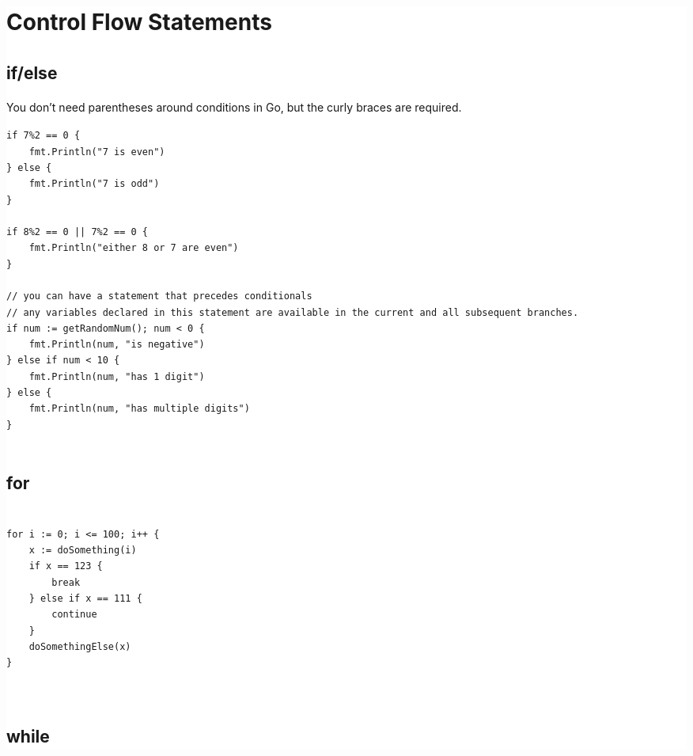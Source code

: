 
# Control Flow Statements

## if/else

You don’t need parentheses around conditions in Go, but the curly braces are required.

```golang
if 7%2 == 0 {
    fmt.Println("7 is even")
} else {
    fmt.Println("7 is odd")
}

if 8%2 == 0 || 7%2 == 0 {
    fmt.Println("either 8 or 7 are even")
}

// you can have a statement that precedes conditionals
// any variables declared in this statement are available in the current and all subsequent branches.
if num := getRandomNum(); num < 0 {
    fmt.Println(num, "is negative")
} else if num < 10 {
    fmt.Println(num, "has 1 digit")
} else {
    fmt.Println(num, "has multiple digits")
}


```

## for
```golang

for i := 0; i <= 100; i++ {
    x := doSomething(i)
    if x == 123 {
        break
    } else if x == 111 {
        continue
    }
    doSomethingElse(x)
}



```

## while
